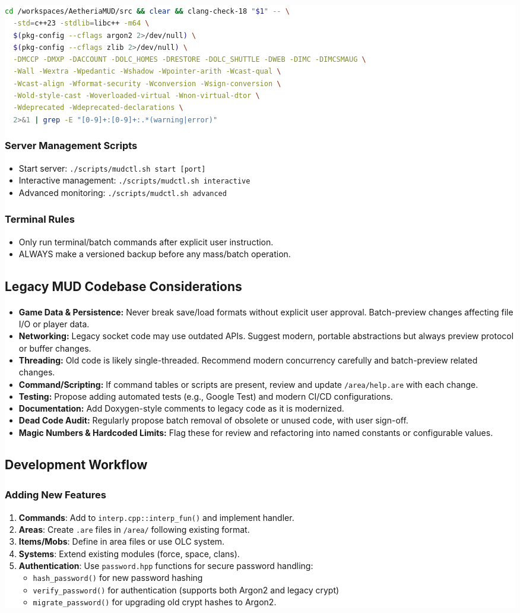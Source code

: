 ```bash
cd /workspaces/AetheriaMUD/src && clear && clang-check-18 "$1" -- \
  -std=c++23 -stdlib=libc++ -m64 \
  $(pkg-config --cflags argon2 2>/dev/null) \
  $(pkg-config --cflags zlib 2>/dev/null) \
  -DMCCP -DMXP -DACCOUNT -DOLC_HOMES -DRESTORE -DOLC_SHUTTLE -DWEB -DIMC -DIMCSMAUG \
  -Wall -Wextra -Wpedantic -Wshadow -Wpointer-arith -Wcast-qual \
  -Wcast-align -Wformat-security -Wconversion -Wsign-conversion \
  -Wold-style-cast -Woverloaded-virtual -Wnon-virtual-dtor \
  -Wdeprecated -Wdeprecated-declarations \
  2>&1 | grep -E "[0-9]+:[0-9]+:.*(warning|error)"
```

### Server Management Scripts

- Start server: `./scripts/mudctl.sh start [port]`
- Interactive management: `./scripts/mudctl.sh interactive`
- Advanced monitoring: `./scripts/mudctl.sh advanced`

### Terminal Rules

- Only run terminal/batch commands after explicit user instruction.
- ALWAYS make a versioned backup before any mass/batch operation.

## Legacy MUD Codebase Considerations

- **Game Data & Persistence:** Never break save/load formats without explicit user approval. Batch-preview changes affecting file I/O or player data.
- **Networking:** Legacy socket code may use outdated APIs. Suggest modern, portable abstractions but always preview protocol or buffer changes.
- **Threading:** Old code is likely single-threaded. Recommend modern concurrency carefully and batch-preview related changes.
- **Command/Scripting:** If command tables or scripts are present, review and update `/area/help.are` with each change.
- **Testing:** Propose adding automated tests (e.g., Google Test) and modern CI/CD configurations.
- **Documentation:** Add Doxygen-style comments to legacy code as it is modernized.
- **Dead Code Audit:** Regularly propose batch removal of obsolete or unused code, with user sign-off.
- **Magic Numbers & Hardcoded Limits:** Flag these for review and refactoring into named constants or configurable values.

## Development Workflow

### Adding New Features

1. **Commands**: Add to `interp.cpp::interp_fun()` and implement handler.
2. **Areas**: Create `.are` files in `/area/` following existing format.
3. **Items/Mobs**: Define in area files or use OLC system.
4. **Systems**: Extend existing modules (force, space, clans).
5. **Authentication**: Use `password.hpp` functions for secure password handling:
   - `hash_password()` for new password hashing
   - `verify_password()` for authentication (supports both Argon2 and legacy crypt)
   - `migrate_password()` for upgrading old crypt hashes to Argon2.
